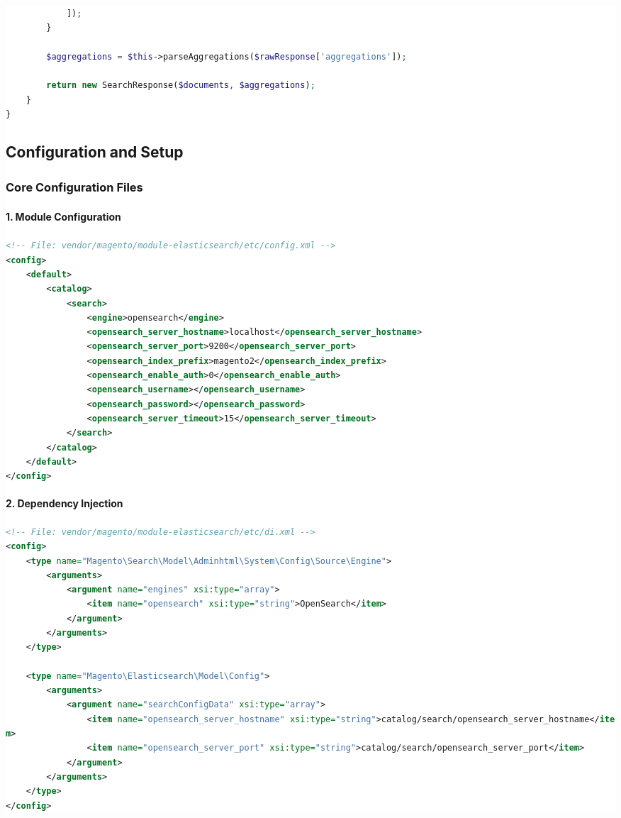 ```php
            ]);
        }
        
        $aggregations = $this->parseAggregations($rawResponse['aggregations']);
        
        return new SearchResponse($documents, $aggregations);
    }
}
```

## Configuration and Setup

### Core Configuration Files

#### 1. Module Configuration
```xml
<!-- File: vendor/magento/module-elasticsearch/etc/config.xml -->
<config>
    <default>
        <catalog>
            <search>
                <engine>opensearch</engine>
                <opensearch_server_hostname>localhost</opensearch_server_hostname>
                <opensearch_server_port>9200</opensearch_server_port>
                <opensearch_index_prefix>magento2</opensearch_index_prefix>
                <opensearch_enable_auth>0</opensearch_enable_auth>
                <opensearch_username></opensearch_username>
                <opensearch_password></opensearch_password>
                <opensearch_server_timeout>15</opensearch_server_timeout>
            </search>
        </catalog>
    </default>
</config>
```

#### 2. Dependency Injection
```xml
<!-- File: vendor/magento/module-elasticsearch/etc/di.xml -->
<config>
    <type name="Magento\Search\Model\Adminhtml\System\Config\Source\Engine">
        <arguments>
            <argument name="engines" xsi:type="array">
                <item name="opensearch" xsi:type="string">OpenSearch</item>
            </argument>
        </arguments>
    </type>
    
    <type name="Magento\Elasticsearch\Model\Config">
        <arguments>
            <argument name="searchConfigData" xsi:type="array">
                <item name="opensearch_server_hostname" xsi:type="string">catalog/search/opensearch_server_hostname</item>
                <item name="opensearch_server_port" xsi:type="string">catalog/search/opensearch_server_port</item>
            </argument>
        </arguments>
    </type>
</config>
```
